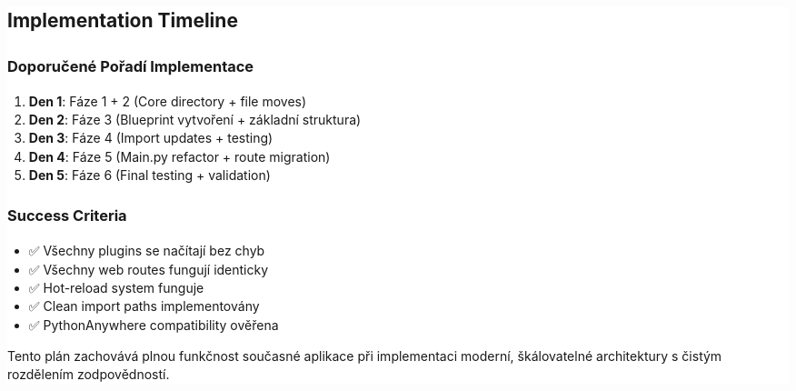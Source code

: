 ## **Implementation Timeline**

### **Doporučené Pořadí Implementace**
1. **Den 1**: Fáze 1 + 2 (Core directory + file moves)
2. **Den 2**: Fáze 3 (Blueprint vytvoření + základní struktura)
3. **Den 3**: Fáze 4 (Import updates + testing)
4. **Den 4**: Fáze 5 (Main.py refactor + route migration)
5. **Den 5**: Fáze 6 (Final testing + validation)

### **Success Criteria**
- ✅ Všechny plugins se načítají bez chyb
- ✅ Všechny web routes fungují identicky
- ✅ Hot-reload system funguje
- ✅ Clean import paths implementovány
- ✅ PythonAnywhere compatibility ověřena

Tento plán zachovává plnou funkčnost současné aplikace při implementaci moderní, škálovatelné architektury s čistým rozdělením zodpovědností.